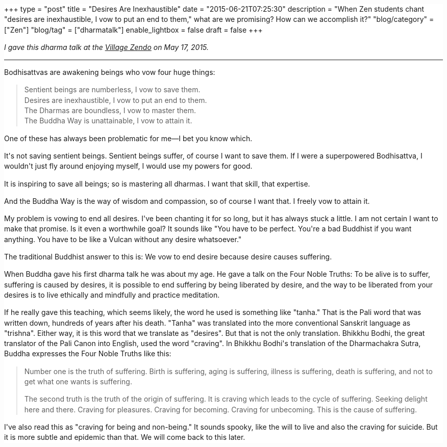 +++
type = "post"
title = "Desires Are Inexhaustible"
date = "2015-06-21T07:25:30"
description = "When Zen students chant \"desires are inexhaustible, I vow to put an end to them,\" what are we promising? How can we accomplish it?"
"blog/category" = ["Zen"]
"blog/tag" = ["dharmatalk"]
enable_lightbox = false
draft = false
+++

<p><em>I gave this dharma talk at the <a href="http://villagezendo.org">Village Zendo</a> on May 17, 2015.</em></p>
<iframe style="border: none" src="//html5-player.libsyn.com/embed/episode/id/3579621/height/360/width/640/theme/legacy/direction/no/autoplay/no/autonext/no/thumbnail/yes/preload/no/no_addthis/no/" height="360" width="640" scrolling="no"  allowfullscreen webkitallowfullscreen mozallowfullscreen oallowfullscreen msallowfullscreen></iframe>

<hr />
<p>Bodhisattvas are awakening beings who vow four huge things:</p>
<blockquote>
<p>Sentient beings are numberless, I vow to save them.<br />
Desires are inexhaustible, I vow to put an end to them.<br />
The Dharmas are boundless, I vow to master them.<br />
The Buddha Way is unattainable, I vow to attain it.  </p>
</blockquote>
<p>One of these has always been problematic for me&mdash;I bet you know which.</p>
<p>It's not saving sentient beings. Sentient beings suffer, of course I want to save them. If I were a superpowered Bodhisattva, I wouldn't just fly around enjoying myself, I would use my powers for good.</p>
<p>It is inspiring to save all beings; so is mastering all dharmas. I want that skill, that expertise.</p>
<p>And the Buddha Way is the way of wisdom and compassion, so of course I want that. I freely vow to attain it.</p>
<p>My problem is vowing to end all desires. I've been chanting it for so long, but it has always stuck a little. I am not certain I want to make that promise. Is it even a worthwhile goal? It sounds like "You have to be perfect. You're a bad Buddhist if you want anything. You have to be like a Vulcan without any desire whatsoever."</p>
<p>The traditional Buddhist answer to this is: We vow to end desire because desire causes suffering.</p>
<p>When Buddha gave his first dharma talk he was about my age. He gave a talk on the Four Noble Truths: To be alive is to suffer, suffering is caused by desires, it is possible to end suffering by being liberated by desire, and the way to be liberated from your desires is to live ethically and mindfully and practice meditation.</p>
<p>If he really gave this teaching, which seems likely, the word he used is something like "tanha." That is the Pali word that was written down, hundreds of years after his death. "Tanha" was translated into the more conventional Sanskrit language as "trishna". Either way, it is this word that we translate as "desires". But that is not the only translation. Bhikkhu Bodhi, the great translator of the Pali Canon into English, used the word "craving". In Bhikkhu Bodhi's translation of the Dharmachakra Sutra, Buddha expresses the Four Noble Truths like this:</p>
<blockquote>
<p>Number one is the truth of suffering. Birth is suffering, aging is suffering, illness is suffering, death is suffering, and not to get what one wants is suffering.  </p>
<p>The second truth is the truth of the origin of suffering. It is craving which leads to the cycle of suffering. Seeking delight here and there. Craving for pleasures. Craving for becoming. Craving for unbecoming. This is the cause of suffering.</p>
</blockquote>
<p>I've also read this as "craving for being and non-being." It sounds spooky, like the will to live and also the craving for suicide. But it is more subtle and epidemic than that. We will come back to this later.</p>
<blockquote>